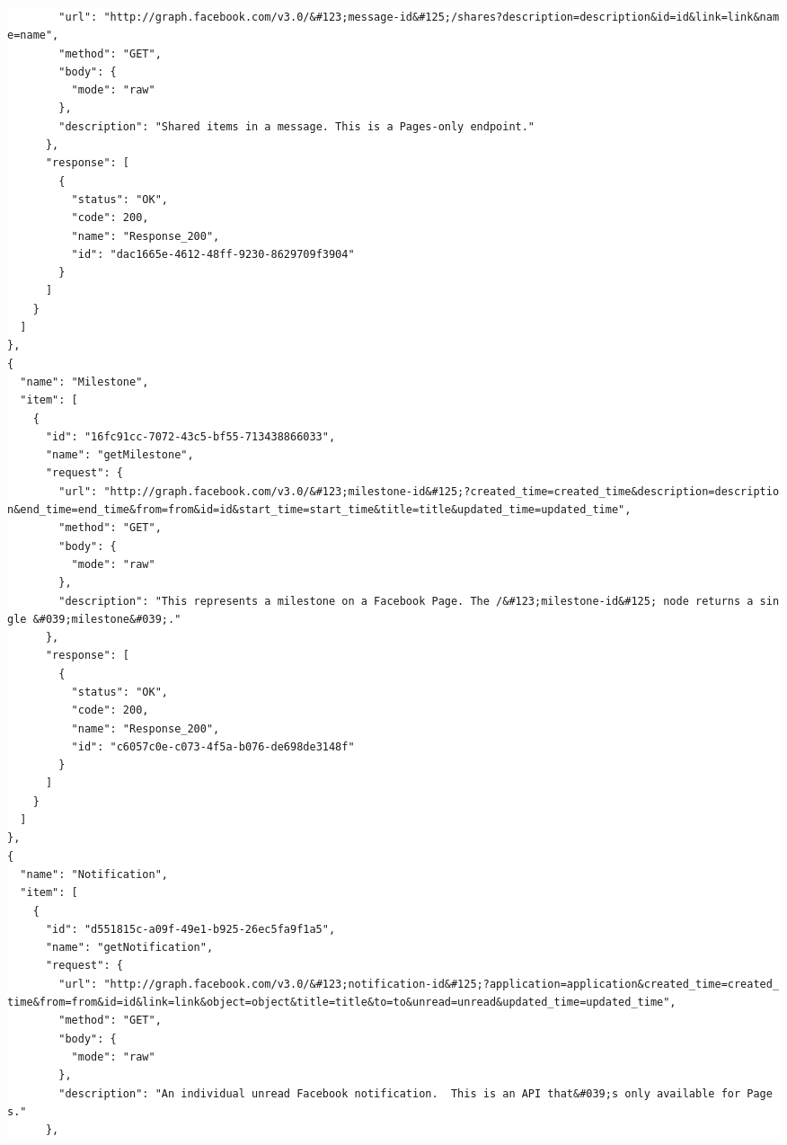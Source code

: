             "url": "http://graph.facebook.com/v3.0/&#123;message-id&#125;/shares?description=description&id=id&link=link&name=name",
            "method": "GET",
            "body": {
              "mode": "raw"
            },
            "description": "Shared items in a message. This is a Pages-only endpoint."
          },
          "response": [
            {
              "status": "OK",
              "code": 200,
              "name": "Response_200",
              "id": "dac1665e-4612-48ff-9230-8629709f3904"
            }
          ]
        }
      ]
    },
    {
      "name": "Milestone",
      "item": [
        {
          "id": "16fc91cc-7072-43c5-bf55-713438866033",
          "name": "getMilestone",
          "request": {
            "url": "http://graph.facebook.com/v3.0/&#123;milestone-id&#125;?created_time=created_time&description=description&end_time=end_time&from=from&id=id&start_time=start_time&title=title&updated_time=updated_time",
            "method": "GET",
            "body": {
              "mode": "raw"
            },
            "description": "This represents a milestone on a Facebook Page. The /&#123;milestone-id&#125; node returns a single &#039;milestone&#039;."
          },
          "response": [
            {
              "status": "OK",
              "code": 200,
              "name": "Response_200",
              "id": "c6057c0e-c073-4f5a-b076-de698de3148f"
            }
          ]
        }
      ]
    },
    {
      "name": "Notification",
      "item": [
        {
          "id": "d551815c-a09f-49e1-b925-26ec5fa9f1a5",
          "name": "getNotification",
          "request": {
            "url": "http://graph.facebook.com/v3.0/&#123;notification-id&#125;?application=application&created_time=created_time&from=from&id=id&link=link&object=object&title=title&to=to&unread=unread&updated_time=updated_time",
            "method": "GET",
            "body": {
              "mode": "raw"
            },
            "description": "An individual unread Facebook notification.  This is an API that&#039;s only available for Pages."
          },